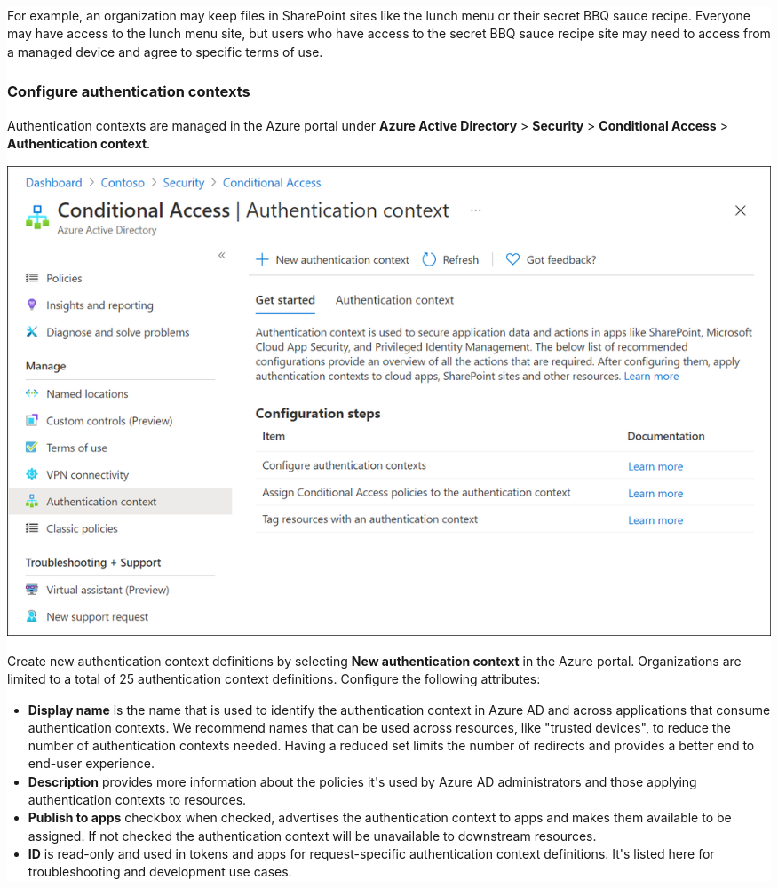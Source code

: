 For example, an organization may keep files in SharePoint sites like the lunch menu or their secret BBQ sauce recipe. Everyone may have access to the lunch menu site, but users who have access to the secret BBQ sauce recipe site may need to access from a managed device and agree to specific terms of use.

### Configure authentication contexts

Authentication contexts are managed in the Azure portal under **Azure Active Directory** > **Security** > **Conditional Access** > **Authentication context**.

![Manage authentication context in the Azure portal](./media/concept-conditional-access-cloud-apps/conditional-access-authentication-context-get-started.png)

Create new authentication context definitions by selecting **New authentication context** in the Azure portal. Organizations are limited to a total of 25 authentication context definitions. Configure the following attributes:

- **Display name** is the name that is used to identify the authentication context in Azure AD and across applications that consume authentication contexts. We recommend names that can be used across resources, like "trusted devices", to reduce the number of authentication contexts needed. Having a reduced set limits the number of redirects and provides a better end to end-user experience.
- **Description** provides more information about the policies it's used by Azure AD administrators and those applying authentication contexts to resources.
- **Publish to apps** checkbox when checked, advertises the authentication context to apps and makes them available to be assigned. If not checked the authentication context will be unavailable to downstream resources. 
- **ID** is read-only and used in tokens and apps for request-specific authentication context definitions. It's listed here for troubleshooting and development use cases. 
